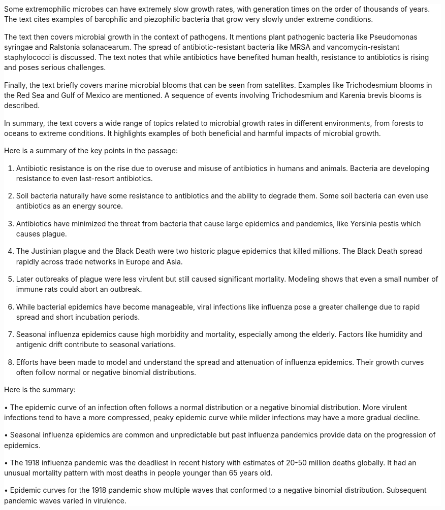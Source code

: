 Some extremophilic microbes can have extremely slow growth rates, with generation times on the order of thousands of years. The text cites examples of barophilic and piezophilic bacteria that grow very slowly under extreme conditions.

The text then covers microbial growth in the context of pathogens. It mentions plant pathogenic bacteria like Pseudomonas syringae and Ralstonia solanacearum. The spread of antibiotic-resistant bacteria like MRSA and vancomycin-resistant staphylococci is discussed. The text notes that while antibiotics have benefited human health, resistance to antibiotics is rising and poses serious challenges.

Finally, the text briefly covers marine microbial blooms that can be seen from satellites. Examples like Trichodesmium blooms in the Red Sea and Gulf of Mexico are mentioned. A sequence of events involving Trichodesmium and Karenia brevis blooms is described.

In summary, the text covers a wide range of topics related to microbial growth rates in different environments, from forests to oceans to extreme conditions. It highlights examples of both beneficial and harmful impacts of microbial growth.

 Here is a summary of the key points in the passage:

1. Antibiotic resistance is on the rise due to overuse and misuse of antibiotics in humans and animals. Bacteria are developing resistance to even last-resort antibiotics. 

2. Soil bacteria naturally have some resistance to antibiotics and the ability to degrade them. Some soil bacteria can even use antibiotics as an energy source.

3. Antibiotics have minimized the threat from bacteria that cause large epidemics and pandemics, like Yersinia pestis which causes plague.

4. The Justinian plague and the Black Death were two historic plague epidemics that killed millions. The Black Death spread rapidly across trade networks in Europe and Asia.

5. Later outbreaks of plague were less virulent but still caused significant mortality. Modeling shows that even a small number of immune rats could abort an outbreak.

6. While bacterial epidemics have become manageable, viral infections like influenza pose a greater challenge due to rapid spread and short incubation periods.

7. Seasonal influenza epidemics cause high morbidity and mortality, especially among the elderly. Factors like humidity and antigenic drift contribute to seasonal variations.

8. Efforts have been made to model and understand the spread and attenuation of influenza epidemics. Their growth curves often follow normal or negative binomial distributions.

 Here is the summary:

• The epidemic curve of an infection often follows a normal distribution or a negative binomial distribution. More virulent infections tend to have a more compressed, peaky epidemic curve while milder infections may have a more gradual decline.

• Seasonal influenza epidemics are common and unpredictable but past influenza pandemics provide data on the progression of epidemics. 

• The 1918 influenza pandemic was the deadliest in recent history with estimates of 20-50 million deaths globally. It had an unusual mortality pattern with most deaths in people younger than 65 years old.

• Epidemic curves for the 1918 pandemic show multiple waves that conformed to a negative binomial distribution. Subsequent pandemic waves varied in virulence.
